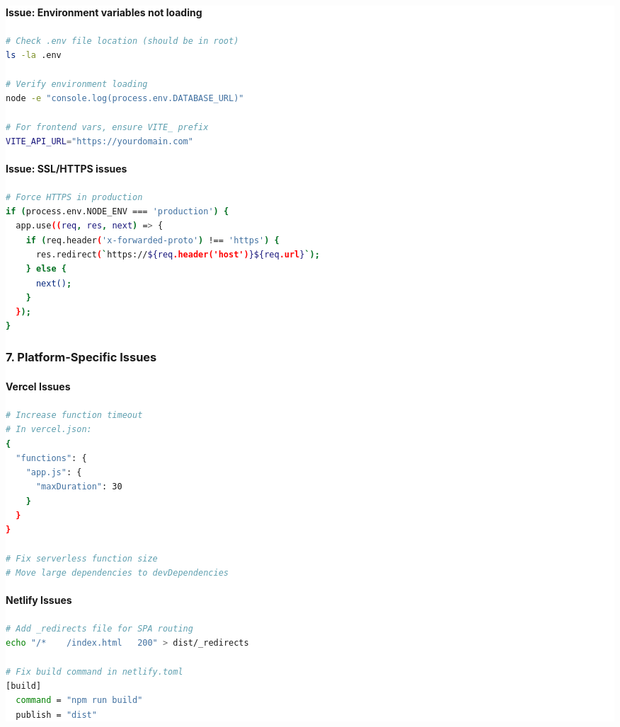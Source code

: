 #### Issue: Environment variables not loading
```bash
# Check .env file location (should be in root)
ls -la .env

# Verify environment loading
node -e "console.log(process.env.DATABASE_URL)"

# For frontend vars, ensure VITE_ prefix
VITE_API_URL="https://yourdomain.com"
```

#### Issue: SSL/HTTPS issues
```bash
# Force HTTPS in production
if (process.env.NODE_ENV === 'production') {
  app.use((req, res, next) => {
    if (req.header('x-forwarded-proto') !== 'https') {
      res.redirect(`https://${req.header('host')}${req.url}`);
    } else {
      next();
    }
  });
}
```

### 7. Platform-Specific Issues

#### Vercel Issues
```bash
# Increase function timeout
# In vercel.json:
{
  "functions": {
    "app.js": {
      "maxDuration": 30
    }
  }
}

# Fix serverless function size
# Move large dependencies to devDependencies
```

#### Netlify Issues
```bash
# Add _redirects file for SPA routing
echo "/*    /index.html   200" > dist/_redirects

# Fix build command in netlify.toml
[build]
  command = "npm run build"
  publish = "dist"
```
